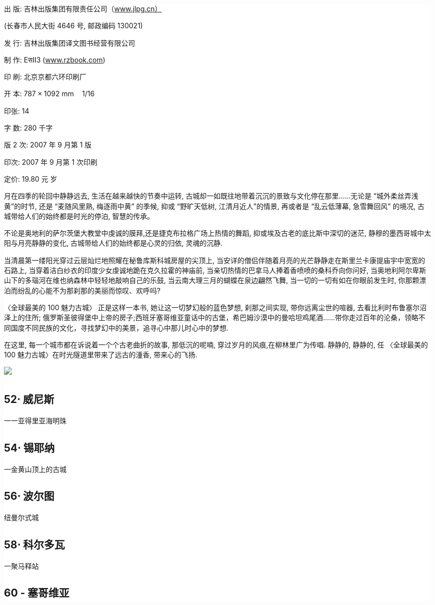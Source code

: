 出 版: 吉林出版集团有限责任公司（www.jlpg.cn）

(长春市人民大街 4646 号, 邮政编码 130021)

发 行: 吉林出版集团译文图书经营有限公司

制 作: EसII3 (www.rzbook.com)

印 刷: 北京京都六环印刷厂

开 本: $787 \times 1092 \mathrm{~mm} \quad 1 / 16$

印张: 14

字 数: 280 千字

版 2 次: 2007 年 9 月第 1 版

印次: 2007 年 9 月第 1 次印刷

定价: 19.80 元
岁

月在四季的轮回中静静远去, 生活在越来越快的节奏中运转, 古城却一如既往地带着沉沉的景致与文化停在那里……无论是 “城外柔丝弄浅黄”的时节, 还是 “麦随风里熟, 梅逐雨中黄” 的季候, 抑或 “野旷天低树, 江清月近人”的情景, 再或者是 “乱云低薄幕, 急雪舞回风” 的境况, 古城带给人们的始终都是时光的停泊, 智慧的传承。

不论是奥地利的萨尔茨堡大教堂中虔诚的膜拜,还是捷克布拉格广场上热情的舞蹈, 抑或埃及古老的底比斯中深切的迷茫, 静穆的墨西哥城中太阳与月亮静静的变化, 古城带给人们的始终都是心灵的归依, 灵魂的沉静.

当清晨第一缕阳光穿过云层灿烂地照耀在秘鲁库斯科城房屋的尖顶上, 当安详的僧侣伴随着月亮的光芒静静走在斯里兰卡康提庙宇中宽宽的石路上, 当穿着洁白纱衣的印度少女虔诚地跪在克久拉霍的神庙前, 当亲切热情的巴拿马人捧着香喷喷的桑科乔向你问好, 当奥地利阿尔卑斯山下的多瑙河在维也纳森林中轻轻地敲响自己的乐鼓, 当云南大理三月的蝴蝶在泉边翩然飞舞, 当一切的一切有如在你眼前发生时, 你那颗漂泊而纷乱的心能不为那刹那的美丽而惊叹、欢呼吗?

〈全球最美的 100 魅力古城〉 正是这样一本书, 她让这一切梦幻般的蓝色梦想, 刹那之间实现, 带你远离尘世的喧器, 去看比利时布鲁塞尔沼泽上的住所; 俄罗斯圣彼得堡中上帝的房子;西班牙塞哥维亚童话中的古堡，希巴姆沙漠中的曼哈坦鸡尾酒……带你走过百年的沦桑，领略不同国度不同民族的文化，寻找梦幻中的美景，追寻心中那儿时心中的梦想.

在这里, 每一个城市都在诉说着一个个古老曲折的故事, 那低沉的呢喃, 穿过岁月的风痕,在柳林里广为传唱. 静静的, 静静的, 任 〈全球最美的 100 魅力古城〉在时光隧道里带来了远古的湩香, 带来心的飞扬.

![](https://cdn.mathpix.com/cropped/2024_05_06_2bce36000e10595d5329g-005.jpg?height=1282&width=2237&top_left_y=2295&top_left_x=147)

## $52 \cdot$ 威尼斯

一一亚得里亚海明珠

## $54 \cdot$ 锡耶纳

一金黄山顶上的古城

## $56 \cdot$ 波尔图

纽曼尔式城

## $58 \cdot$ 科尔多瓦

一聚马释站
## 60 - 塞哥维亚
